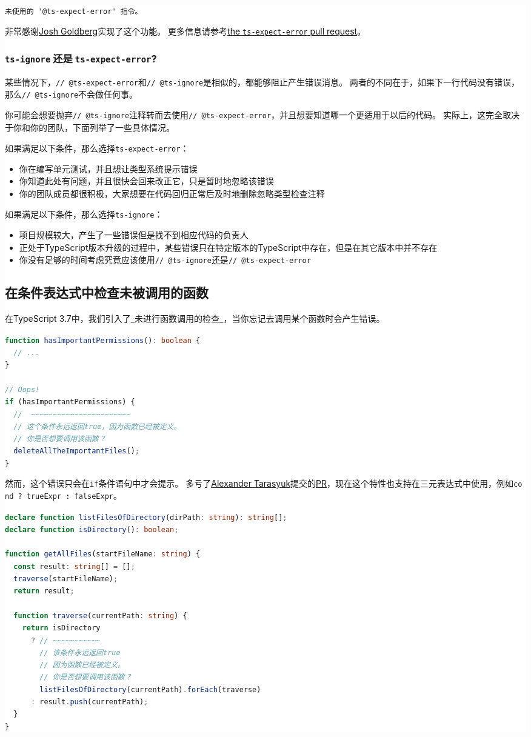```
未使用的 '@ts-expect-error' 指令。
```

非常感谢[Josh Goldberg](https://github.com/JoshuaKGoldberg)实现了这个功能。
更多信息请参考[the `ts-expect-error` pull request](https://github.com/microsoft/TypeScript/pull/36014)。

### `ts-ignore` 还是 `ts-expect-error`?

某些情况下，`// @ts-expect-error`和`// @ts-ignore`是相似的，都能够阻止产生错误消息。
两者的不同在于，如果下一行代码没有错误，那么`// @ts-ignore`不会做任何事。

你可能会想要抛弃`// @ts-ignore`注释转而去使用`// @ts-expect-error`，并且想要知道哪一个更适用于以后的代码。
实际上，这完全取决于你和你的团队，下面列举了一些具体情况。

如果满足以下条件，那么选择`ts-expect-error`：

- 你在编写单元测试，并且想让类型系统提示错误
- 你知道此处有问题，并且很快会回来改正它，只是暂时地忽略该错误
- 你的团队成员都很积极，大家想要在代码回归正常后及时地删除忽略类型检查注释

如果满足以下条件，那么选择`ts-ignore`：

- 项目规模较大，产生了一些错误但是找不到相应代码的负责人
- 正处于TypeScript版本升级的过程中，某些错误只在特定版本的TypeScript中存在，但是在其它版本中并不存在
- 你没有足够的时间考虑究竟应该使用`// @ts-ignore`还是`// @ts-expect-error`

## 在条件表达式中检查未被调用的函数

在TypeScript 3.7中，我们引入了_未进行函数调用的检查_，当你忘记去调用某个函数时会产生错误。

```ts
function hasImportantPermissions(): boolean {
  // ...
}

// Oops!
if (hasImportantPermissions) {
  //  ~~~~~~~~~~~~~~~~~~~~~~~
  // 这个条件永远返回true，因为函数已经被定义。
  // 你是否想要调用该函数？
  deleteAllTheImportantFiles();
}
```

然而，这个错误只会在`if`条件语句中才会提示。
多亏了[Alexander Tarasyuk](https://github.com/a-tarasyuk)提交的[PR](https://github.com/microsoft/TypeScript/pull/36402)，现在这个特性也支持在三元表达式中使用，例如`cond ? trueExpr : falseExpr`。

```ts
declare function listFilesOfDirectory(dirPath: string): string[];
declare function isDirectory(): boolean;

function getAllFiles(startFileName: string) {
  const result: string[] = [];
  traverse(startFileName);
  return result;

  function traverse(currentPath: string) {
    return isDirectory
      ? // ~~~~~~~~~~~
        // 该条件永远返回true
        // 因为函数已经被定义。
        // 你是否想要调用该函数？
        listFilesOfDirectory(currentPath).forEach(traverse)
      : result.push(currentPath);
  }
}
```